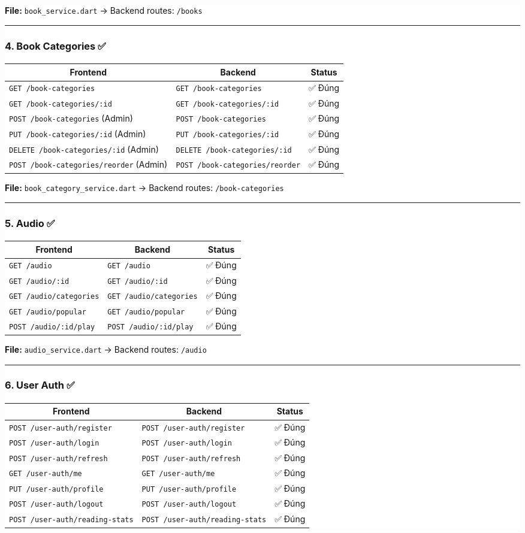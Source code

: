 **File:** `book_service.dart` → Backend routes: `/books`

---

### 4. **Book Categories** ✅

| Frontend                                | Backend                         | Status  |
| --------------------------------------- | ------------------------------- | ------- |
| `GET /book-categories`                  | `GET /book-categories`          | ✅ Đúng |
| `GET /book-categories/:id`              | `GET /book-categories/:id`      | ✅ Đúng |
| `POST /book-categories` (Admin)         | `POST /book-categories`         | ✅ Đúng |
| `PUT /book-categories/:id` (Admin)      | `PUT /book-categories/:id`      | ✅ Đúng |
| `DELETE /book-categories/:id` (Admin)   | `DELETE /book-categories/:id`   | ✅ Đúng |
| `POST /book-categories/reorder` (Admin) | `POST /book-categories/reorder` | ✅ Đúng |

**File:** `book_category_service.dart` → Backend routes: `/book-categories`

---

### 5. **Audio** ✅

| Frontend                | Backend                 | Status  |
| ----------------------- | ----------------------- | ------- |
| `GET /audio`            | `GET /audio`            | ✅ Đúng |
| `GET /audio/:id`        | `GET /audio/:id`        | ✅ Đúng |
| `GET /audio/categories` | `GET /audio/categories` | ✅ Đúng |
| `GET /audio/popular`    | `GET /audio/popular`    | ✅ Đúng |
| `POST /audio/:id/play`  | `POST /audio/:id/play`  | ✅ Đúng |

**File:** `audio_service.dart` → Backend routes: `/audio`

---

### 6. **User Auth** ✅

| Frontend                        | Backend                         | Status  |
| ------------------------------- | ------------------------------- | ------- |
| `POST /user-auth/register`      | `POST /user-auth/register`      | ✅ Đúng |
| `POST /user-auth/login`         | `POST /user-auth/login`         | ✅ Đúng |
| `POST /user-auth/refresh`       | `POST /user-auth/refresh`       | ✅ Đúng |
| `GET /user-auth/me`             | `GET /user-auth/me`             | ✅ Đúng |
| `PUT /user-auth/profile`        | `PUT /user-auth/profile`        | ✅ Đúng |
| `POST /user-auth/logout`        | `POST /user-auth/logout`        | ✅ Đúng |
| `POST /user-auth/reading-stats` | `POST /user-auth/reading-stats` | ✅ Đúng |
